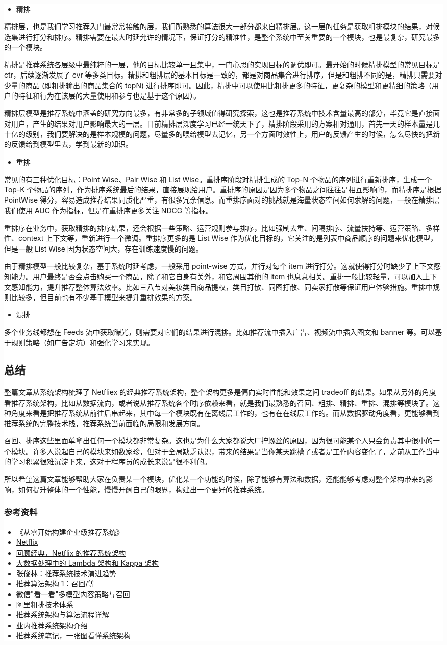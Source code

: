 - 精排

精排层，也是我们学习推荐入门最常常接触的层，我们所熟悉的算法很大一部分都来自精排层。这一层的任务是获取粗排模块的结果，对候选集进行打分和排序。精排需要在最大时延允许的情况下，保证打分的精准性，是整个系统中至关重要的一个模块，也是最复杂，研究最多的一个模块。

精排是推荐系统各层级中最纯粹的一层，他的目标比较单一且集中，一门心思的实现目标的调优即可。最开始的时候精排模型的常见目标是 ctr，后续逐渐发展了 cvr 等多类目标。精排和粗排层的基本目标是一致的，都是对商品集合进行排序，但是和粗排不同的是，精排只需要对少量的商品 (即粗排输出的商品集合的 topN) 进行排序即可。因此，精排中可以使用比粗排更多的特征，更复杂的模型和更精细的策略（用户的特征和行为在该层的大量使用和参与也是基于这个原因）。

精排层模型是推荐系统中涵盖的研究方向最多，有非常多的子领域值得研究探索，这也是推荐系统中技术含量最高的部分，毕竟它是直接面对用户，产生的结果对用户影响最大的一层。目前精排层深度学习已经一统天下了，精排阶段采用的方案相对通用，首先一天的样本量是几十亿的级别，我们要解决的是样本规模的问题，尽量多的喂给模型去记忆，另一个方面时效性上，用户的反馈产生的时候，怎么尽快的把新的反馈给到模型里去，学到最新的知识。

- 重排

常见的有三种优化目标：Point Wise、Pair Wise 和 List Wise。重排序阶段对精排生成的 Top-N 个物品的序列进行重新排序，生成一个 Top-K 个物品的序列，作为排序系统最后的结果，直接展现给用户。重排序的原因是因为多个物品之间往往是相互影响的，而精排序是根据 PointWise 得分，容易造成推荐结果同质化严重，有很多冗余信息。而重排序面对的挑战就是海量状态空间如何求解的问题，一般在精排层我们使用 AUC 作为指标，但是在重排序更多关注 NDCG 等指标。

重排序在业务中，获取精排的排序结果，还会根据一些策略、运营规则参与排序，比如强制去重、间隔排序、流量扶持等、运营策略、多样性、context 上下文等，重新进行一个微调。重排序更多的是 List Wise 作为优化目标的，它关注的是列表中商品顺序的问题来优化模型，但是一般 List Wise 因为状态空间大，存在训练速度慢的问题。

由于精排模型一般比较复杂，基于系统时延考虑，一般采用 point-wise 方式，并行对每个 item 进行打分。这就使得打分时缺少了上下文感知能力。用户最终是否会点击购买一个商品，除了和它自身有关外，和它周围其他的 item 也息息相关。重排一般比较轻量，可以加入上下文感知能力，提升推荐整体算法效率。比如三八节对美妆类目商品提权，类目打散、同图打散、同卖家打散等保证用户体验措施。重排中规则比较多，但目前也有不少基于模型来提升重排效果的方案。

- 混排

多个业务线都想在 Feeds 流中获取曝光，则需要对它们的结果进行混排。比如推荐流中插入广告、视频流中插入图文和 banner 等。可以基于规则策略（如广告定坑）和强化学习来实现。

## 总结

整篇文章从系统架构梳理了 Netfliex 的经典推荐系统架构，整个架构更多是偏向实时性能和效果之间 tradeoff 的结果。如果从另外的角度看推荐系统架构，比如从数据流向，或者说从推荐系统各个时序依赖来看，就是我们最熟悉的召回、粗排、精排、重排、混排等模块了。这种角度来看是把推荐系统从前往后串起来，其中每一个模块既有在离线层工作的，也有在在线层工作的。而从数据驱动角度看，更能够看到推荐系统的完整技术栈，推荐系统当前面临的局限和发展方向。

召回、排序这些里面单拿出任何一个模块都非常复杂。这也是为什么大家都说大厂拧螺丝的原因，因为很可能某个人只会负责其中很小的一个模块。许多人说起自己的模块来如数家珍，但对于全局缺乏认识，带来的结果是当你某天跳槽了或者是工作内容变化了，之前从工作当中的学习积累很难沉淀下来，这对于程序员的成长来说是很不利的。

所以希望这篇文章能够帮助大家在负责某一个模块，优化某一个功能的时候，除了能够有算法和数据，还能能够考虑对整个架构带来的影响，如何提升整体的一个性能，慢慢开阔自己的眼界，构建出一个更好的推荐系统。

### 参考资料

- 《从零开始构建企业级推荐系统》
- [Netflix](https://netflixtechblog.com/system-architectures-for-personalization-and-recommendation-e081aa94b5d8)
- [回顾经典，Netflix 的推荐系统架构](https://zhuanlan.zhihu.com/p/114590897)
- [大数据处理中的 Lambda 架构和 Kappa 架构](https://www.cnblogs.com/xiaodf/p/11642555.html)
- [张俊林：推荐系统技术演进趋势](https://mp.weixin.qq.com/s?__biz=MzU1NTMyOTI4Mw==&mid=2247496363&idx=1&sn=0d2b2ac176e2a72eb2e760b7b591788f&chksm=fbd740c7cca0c9d16c76fdeb1a874a53f7408d8125b2e1bed3173ecb69d131167c1c9c35c71f&scene=21#wechat_redirect)
- [推荐算法架构 1：召回/等](https://blog.csdn.net/u013510838/article/details/123023259)
- [微信"看一看"多模型内容策略与召回](https://mp.weixin.qq.com/s?__biz=MzU1NTMyOTI4Mw==&mid=2247503484&idx=2&sn=e2a2cdd3a517ab09e903e69ccb1e9f94&chksm=fbd77c10cca0f50642dde47439ed919aa2e61b7ff57bc4cbaacc3acaac3c620a1ed6f92684ab&scene=21#wechat_redirect)
- [阿里粗排技术体系](https://mp.weixin.qq.com/s/CN3a4Zb4yEjgi4mkm2lX6w)
- [推荐系统架构与算法流程详解](https://mp.weixin.qq.com/s/tgZIdYENwQqDScjt7R28EQ)
- [业内推荐系统架构介绍](https://mp.weixin.qq.com/s/waLW4aULeLoOB54_X-CzdQ)
- [推荐系统笔记，一张图看懂系统架构](https://mp.weixin.qq.com/s/Zj4lCBe2bYNT6uT2-d-pNg)
